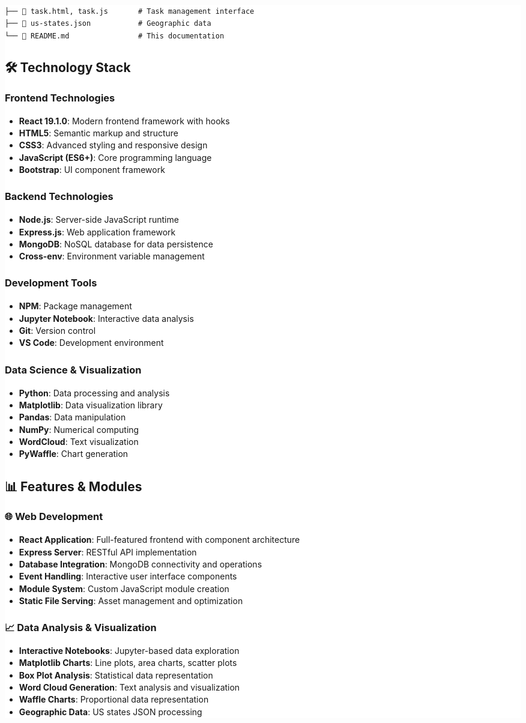 ```
├── 📄 task.html, task.js       # Task management interface
├── 📄 us-states.json           # Geographic data
└── 📄 README.md                # This documentation
```

## 🛠️ Technology Stack

### Frontend Technologies
- **React 19.1.0**: Modern frontend framework with hooks
- **HTML5**: Semantic markup and structure
- **CSS3**: Advanced styling and responsive design
- **JavaScript (ES6+)**: Core programming language
- **Bootstrap**: UI component framework

### Backend Technologies
- **Node.js**: Server-side JavaScript runtime
- **Express.js**: Web application framework
- **MongoDB**: NoSQL database for data persistence
- **Cross-env**: Environment variable management

### Development Tools
- **NPM**: Package management
- **Jupyter Notebook**: Interactive data analysis
- **Git**: Version control
- **VS Code**: Development environment

### Data Science & Visualization
- **Python**: Data processing and analysis
- **Matplotlib**: Data visualization library
- **Pandas**: Data manipulation
- **NumPy**: Numerical computing
- **WordCloud**: Text visualization
- **PyWaffle**: Chart generation

## 📊 Features & Modules

### 🌐 Web Development
- **React Application**: Full-featured frontend with component architecture
- **Express Server**: RESTful API implementation
- **Database Integration**: MongoDB connectivity and operations
- **Event Handling**: Interactive user interface components
- **Module System**: Custom JavaScript module creation
- **Static File Serving**: Asset management and optimization

### 📈 Data Analysis & Visualization
- **Interactive Notebooks**: Jupyter-based data exploration
- **Matplotlib Charts**: Line plots, area charts, scatter plots
- **Box Plot Analysis**: Statistical data representation
- **Word Cloud Generation**: Text analysis and visualization
- **Waffle Charts**: Proportional data representation
- **Geographic Data**: US states JSON processing
